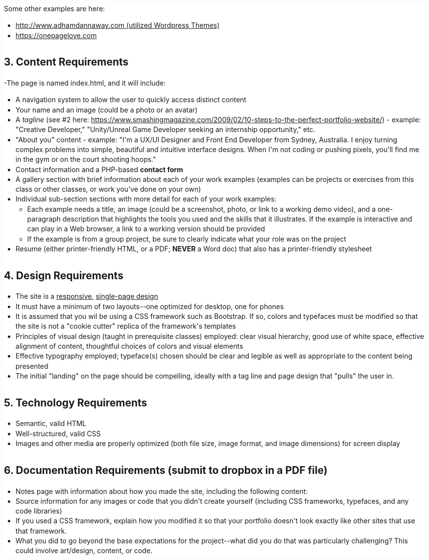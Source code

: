 Some other examples are here:
- [http://www.adhamdannaway.com (utilized Wordpress Themes)](http://www.adhamdannaway.com)
- https://onepagelove.com

## 3. Content Requirements
-The page is named index.html, and it will include:
  - A navigation system to allow the user to quickly access distinct content
  - Your name and an image (could be a photo or an avatar)
  - A *tagline* (see #2 here: https://www.smashingmagazine.com/2009/02/10-steps-to-the-perfect-portfolio-website/) - example: "Creative Developer," "Unity/Unreal Game Developer seeking an internship opportunity," etc.
  - "About you" content - example: "I'm a UX/UI Designer and Front End Developer from Sydney, Australia. I enjoy turning complex problems into simple, beautiful and intuitive interface designs. When I'm not coding or pushing pixels, you'll find me in the gym or on the court shooting hoops."
  - Contact information and a PHP-based **contact form**
  - A gallery section with brief information about each of your work examples (examples can be projects or exercises from this class or other classes, or work you've done on your own)
  - Individual sub-section sections with more detail for each of your work examples:
    - Each example needs a title, an image (could be a screenshot, photo, or link to a working demo video), and a one-paragraph description that highlights the tools you used and the skills that it illustrates. If the example is interactive and can play in a Web browser, a link to a working version should be provided
    - If the example is from a group project, be sure to clearly indicate what your role was on the project
  - Resume (either printer-friendly HTML, or a PDF; **NEVER** a Word doc) that also has a printer-friendly stylesheet

## 4. Design Requirements
- The site is a [responsive](https://en.wikipedia.org/wiki/Responsive_web_design), [single-page design](https://en.wikipedia.org/wiki/Single-page_application)
- It must have a minimum of two layouts--one optimized for desktop, one for phones
- It is assumed that you wil be using a CSS framework such as Bootstrap. If so, colors and typefaces must be modified so that the site is not a "cookie cutter" replica of the framework's templates
- Principles of visual design (taught in prerequisite classes) employed: clear visual hierarchy, good use of white space, effective alignment of content, thoughtful choices of colors and visual elements
- Effective typography employed; typeface(s) chosen should be clear and legible as well as appropriate to the content being presented
- The initial "landing" on the page should be compelling, ideally with a tag line and page design that "pulls" the user in. 

## 5. Technology Requirements
- Semantic, valid HTML
- Well-structured, valid CSS
- Images and other media are properly optimized (both file size, image format, and image dimensions) for screen display

## 6. Documentation Requirements (submit to dropbox in a PDF file)
- Notes page with information about how you made the site, including the following content: 
- Source information for any images or code that you didn't create yourself (including CSS frameworks, typefaces, and any code libraries)
- If you used a CSS framework, explain how you modified it so that your portfolio doesn't look exactly like other sites that use that framework. 
- What you did to go beyond the base expectations for the project--what did you do that was particularly challenging? This could involve art/design, content, or code. 
